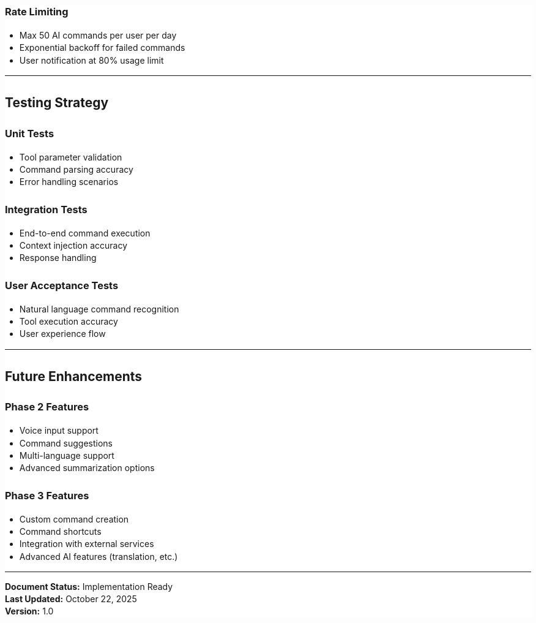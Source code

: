 ### Rate Limiting
- Max 50 AI commands per user per day
- Exponential backoff for failed commands
- User notification at 80% usage limit

---

## Testing Strategy

### Unit Tests
- Tool parameter validation
- Command parsing accuracy
- Error handling scenarios

### Integration Tests
- End-to-end command execution
- Context injection accuracy
- Response handling

### User Acceptance Tests
- Natural language command recognition
- Tool execution accuracy
- User experience flow

---

## Future Enhancements

### Phase 2 Features
- Voice input support
- Command suggestions
- Multi-language support
- Advanced summarization options

### Phase 3 Features
- Custom command creation
- Command shortcuts
- Integration with external services
- Advanced AI features (translation, etc.)

---

**Document Status:** Implementation Ready  
**Last Updated:** October 22, 2025  
**Version:** 1.0
